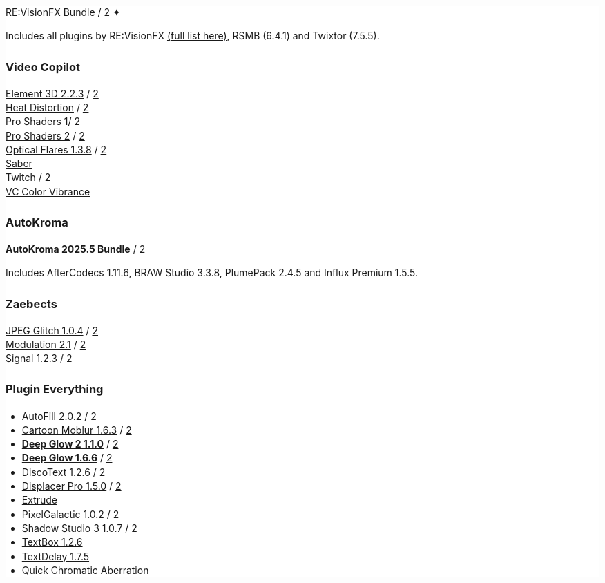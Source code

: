 [RE:VisionFX Bundle](https://pixeldrain.com/u/cze1H7tM) / [2](https://www.mediafire.com/file/tzo2z3m88cj1eq8/REVisionFX+bundle+WIN.zip/file) ✦  

Includes all plugins by RE:VisionFX [(full list here)](https://pastebin.com/GbxCrzj0), RSMB (6.4.1) and Twixtor (7.5.5).

### Video Copilot
[Element 3D 2.2.3](https://pixeldrain.com/u/DfFjPrir) / [2](https://www.mediafire.com/file/ng5nvik2llf9745/Element_3D_WIN.zip/file)  
[Heat Distortion](https://pixeldrain.com/u/d5Fygtp2) / [2](https://www.mediafire.com/file/yqrkfbkcqigc01f/HeatDistortion+(WIN).zip/file)  
[Pro Shaders 1](https://pixeldrain.com/u/CoMCdagj)/ [2](https://www.mediafire.com/file/4ae2652x05ey2yk/Pro_Shaders_1.zip/file)  
[Pro Shaders 2](https://pixeldrain.com/u/XqJrEHd3) / [2](https://www.mediafire.com/file/z170jj1dtgya0ym/Pro_Shaders_2.zip/file)  
[Optical Flares 1.3.8](https://pixeldrain.com/u/Xo18xgRM) / [2](https://www.mediafire.com/file/19lx8exhkburvdm/VC+Optical+Flares+1.3.8+win+mac.zip/file)  
[Saber](https://www.videocopilot.net/blog/2016/03/new-plug-in-saber-now-available-100-free/)  
[Twitch](https://pixeldrain.com/u/7TRPRqD8) / [2](https://www.mediafire.com/file/z2sf947z0vfndbn/Twitch_WIN.zip/file)  
[VC Color Vibrance](https://www.videocopilot.net/blog/2014/05/new-plug-in-color-vibrance/)


### AutoKroma
[**AutoKroma 2025.5 Bundle**](https://pixeldrain.com/u/sUi41CLT) / [2](https://www.mediafire.com/file_premium/7kvaahybtqgpcr6/AutoKroma_Bundle_2025.5_Win_-_DISCORD.GG_%25E2%2588%2595SATVRN.zip/file)  

Includes AfterCodecs 1.11.6, BRAW Studio 3.3.8, PlumePack 2.4.5 and Influx Premium 1.5.5.

### Zaebects
[JPEG Glitch 1.0.4](https://pixeldrain.com/u/gAhRptPJ) / [2](https://www.mediafire.com/file/d8qs3sipzxc7qcv/JPEG_glitch_v1.0.4_WIN_-_DISCORD.GG_%25E2%2588%2595SATVRN.zip/file)  
[Modulation 2.1](https://pixeldrain.com/u/ZKVgWt52) / [2](https://www.mediafire.com/file/yfy4rqc6mczi9h4/Modulation+v2.1+Win.zip/file)  
[Signal 1.2.3](https://pixeldrain.com/u/2yCXgW8A) / [2](https://www.mediafire.com/file/u5j1tkrbwv983xy/Signal_WIN.zip/file)

### Plugin Everything
- [AutoFill 2.0.2](https://pixeldrain.com/u/ufLjLw6j) / [2](https://www.mediafire.com/file_premium/k2jtv3f2g6re34j/AutoFill_v2.0.2_Win_Mac_-_DISCORD.GG_%25E2%2588%2595SATVRN.zip/file)  
- [Cartoon Moblur 1.6.3](https://pixeldrain.com/u/Kn5R5jor) / [2](https://www.mediafire.com/file_premium/scumdzej0vv62zv/Cartoon_Moblur_v1.6.3_Win_Mac_-_DISCORD.GG_%25E2%2588%2595SATVRN.zip/file)  
- [**Deep Glow 2 1.1.0**](https://pixeldrain.com/u/fZvB2tFZ) / [2](https://www.mediafire.com/file_premium/5vv6zoj4xrox2e4/Deep_Glow_2_v1.1.0_Win_Mac_-_DISCORD.GG_%25E2%2588%2595SATVRN.zip/file)  
- [**Deep Glow 1.6.6**](https://pixeldrain.com/u/iML27rzS) / [2](https://www.mediafire.com/file/uank4deb9vx9ddo/Deep+Glow+v1.6.6+-+DISCORD.GG+∕SATVRN.zip/file)  
- [DiscoText 1.2.6](https://pixeldrain.com/u/eA9xB6C5) / [2](https://www.mediafire.com/file_premium/n1cnk6g1u9b3hyx/Discotext_v1.2.6_Win_Mac_-_DISCORD.GG_%25E2%2588%2595SATVRN.zip/file)  
- [Displacer Pro 1.5.0](https://pixeldrain.com/u/n2DMynbp) / [2](https://www.mediafire.com/file/kyczcrdx7rw9kbo/Displacer_Pro_v1.5.0.zip/file)  
- [Extrude](https://pixeldrain.com/u/sxM4Mya3)
- [PixelGalactic 1.0.2](https://pixeldrain.com/u/HC5B58Je) / [2](https://www.mediafire.com/file/z0tqg6qz7zc0s27/PixelGalactic+1.0.2+Win+-+DISCORD.GG+∕SATVRN.zip/file)
- [Shadow Studio 3 1.0.7](https://pixeldrain.com/u/nutT5H9T) / [2](https://www.mediafire.com/file_premium/b5yqwztomhkkpc7/Shadow_Studio_3_v1.0.7_Win_Mac_-_DISCORD.GG_%25E2%2588%2595SATVRN.zip/file)  
- [TextBox 1.2.6](https://pixeldrain.com/u/gapteU3E)  
- [TextDelay 1.7.5](https://pixeldrain.com/u/v5Ntsetq)  
- [Quick Chromatic Aberration](https://aescripts.com/quick-chromatic-aberration/)
